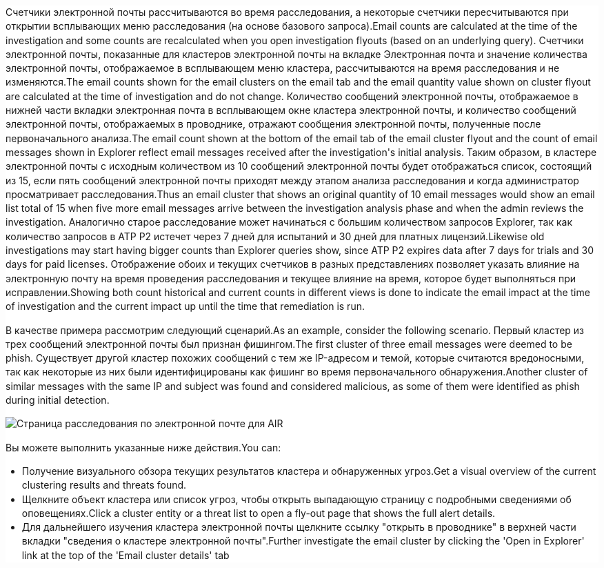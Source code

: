 <span data-ttu-id="c29a6-252">Счетчики электронной почты рассчитываются во время расследования, а некоторые счетчики пересчитываются при открытии всплывающих меню расследования (на основе базового запроса).</span><span class="sxs-lookup"><span data-stu-id="c29a6-252">Email counts are calculated at the time of the investigation and some counts are recalculated when you open investigation flyouts (based on an underlying query).</span></span> <span data-ttu-id="c29a6-253">Счетчики электронной почты, показанные для кластеров электронной почты на вкладке Электронная почта и значение количества электронной почты, отображаемое в всплывающем меню кластера, рассчитываются на время расследования и не изменяются.</span><span class="sxs-lookup"><span data-stu-id="c29a6-253">The email counts shown for the email clusters on the email tab and the email quantity value shown on cluster flyout are calculated at the time of investigation and do not change.</span></span> <span data-ttu-id="c29a6-254">Количество сообщений электронной почты, отображаемое в нижней части вкладки электронная почта в всплывающем окне кластера электронной почты, и количество сообщений электронной почты, отображаемых в проводнике, отражают сообщения электронной почты, полученные после первоначального анализа.</span><span class="sxs-lookup"><span data-stu-id="c29a6-254">The email count shown at the bottom of the email tab of the email cluster flyout and the count of email messages shown in Explorer reflect email messages received after the investigation's initial analysis.</span></span> <span data-ttu-id="c29a6-255">Таким образом, в кластере электронной почты с исходным количеством из 10 сообщений электронной почты будет отображаться список, состоящий из 15, если пять сообщений электронной почты приходят между этапом анализа расследования и когда администратор просматривает расследования.</span><span class="sxs-lookup"><span data-stu-id="c29a6-255">Thus an email cluster that shows an original quantity of 10 email messages would show an email list total of 15 when five more email messages arrive between the investigation analysis phase and when the admin reviews the investigation.</span></span>  <span data-ttu-id="c29a6-256">Аналогично старое расследование может начинаться с большим количеством запросов Explorer, так как количество запросов в ATP P2 истечет через 7 дней для испытаний и 30 дней для платных лицензий.</span><span class="sxs-lookup"><span data-stu-id="c29a6-256">Likewise old investigations may start having bigger counts than Explorer queries show, since ATP P2 expires data after 7 days for trials and 30 days for paid licenses.</span></span>  <span data-ttu-id="c29a6-257">Отображение обоих и текущих счетчиков в разных представлениях позволяет указать влияние на электронную почту на время проведения расследования и текущее влияние на время, которое будет выполняться при исправлении.</span><span class="sxs-lookup"><span data-stu-id="c29a6-257">Showing both count historical and current counts in different views is done to indicate the email impact at the time of investigation and the current impact up until the time that remediation is run.</span></span>

<span data-ttu-id="c29a6-258">В качестве примера рассмотрим следующий сценарий.</span><span class="sxs-lookup"><span data-stu-id="c29a6-258">As an example, consider the following scenario.</span></span> <span data-ttu-id="c29a6-259">Первый кластер из трех сообщений электронной почты был признан фишингом.</span><span class="sxs-lookup"><span data-stu-id="c29a6-259">The first cluster of three email messages were deemed to be phish.</span></span> <span data-ttu-id="c29a6-260">Существует другой кластер похожих сообщений с тем же IP-адресом и темой, которые считаются вредоносными, так как некоторые из них были идентифицированы как фишинг во время первоначального обнаружения.</span><span class="sxs-lookup"><span data-stu-id="c29a6-260">Another cluster of similar messages with the same IP and subject was found and considered malicious, as some of them were identified as phish during initial detection.</span></span>

![Страница расследования по электронной почте для AIR](../../media/air-investigationemailpage.png)

<span data-ttu-id="c29a6-262">Вы можете выполнить указанные ниже действия.</span><span class="sxs-lookup"><span data-stu-id="c29a6-262">You can:</span></span>
- <span data-ttu-id="c29a6-263">Получение визуального обзора текущих результатов кластера и обнаруженных угроз.</span><span class="sxs-lookup"><span data-stu-id="c29a6-263">Get a visual overview of the current clustering results and threats found.</span></span>
- <span data-ttu-id="c29a6-264">Щелкните объект кластера или список угроз, чтобы открыть выпадающую страницу с подробными сведениями об оповещениях.</span><span class="sxs-lookup"><span data-stu-id="c29a6-264">Click a cluster entity or a threat list to open a fly-out page that shows the full alert details.</span></span>
- <span data-ttu-id="c29a6-265">Для дальнейшего изучения кластера электронной почты щелкните ссылку "открыть в проводнике" в верхней части вкладки "сведения о кластере электронной почты".</span><span class="sxs-lookup"><span data-stu-id="c29a6-265">Further investigate the email cluster by clicking the 'Open in Explorer' link at the top of the 'Email cluster details' tab</span></span>
